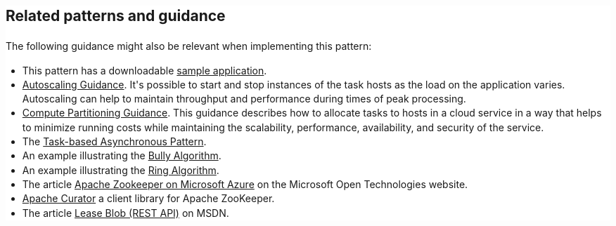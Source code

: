 ## Related patterns and guidance

The following guidance might also be relevant when implementing this pattern:
- This pattern has a downloadable [sample application](https://github.com/mspnp/cloud-design-patterns/tree/master/leader-election).
- [Autoscaling Guidance](https://msdn.microsoft.com/library/dn589774.aspx). It's possible to start and stop instances of the task hosts as the load on the application varies. Autoscaling can help to maintain throughput and performance during times of peak processing.
- [Compute Partitioning Guidance](https://msdn.microsoft.com/library/dn589773.aspx). This guidance describes how to allocate tasks to hosts in a cloud service in a way that helps to minimize running costs while maintaining the scalability, performance, availability, and security of the service.
- The [Task-based Asynchronous Pattern](https://msdn.microsoft.com/library/hh873175.aspx).
- An example illustrating the [Bully Algorithm](http://www.cs.colostate.edu/~cs551/CourseNotes/Synchronization/BullyExample.html).
- An example illustrating the [Ring Algorithm](http://www.cs.colostate.edu/~cs551/CourseNotes/Synchronization/RingElectExample.html).
- The article [Apache Zookeeper on Microsoft Azure](https://msopentech.com/opentech-projects/apache-zookeeper-on-windows-azure-2/) on the Microsoft Open Technologies website.
- [Apache Curator](http://curator.apache.org/) a client library for Apache ZooKeeper.
- The article [Lease Blob (REST API)](https://msdn.microsoft.com/library/azure/ee691972.aspx) on MSDN.
